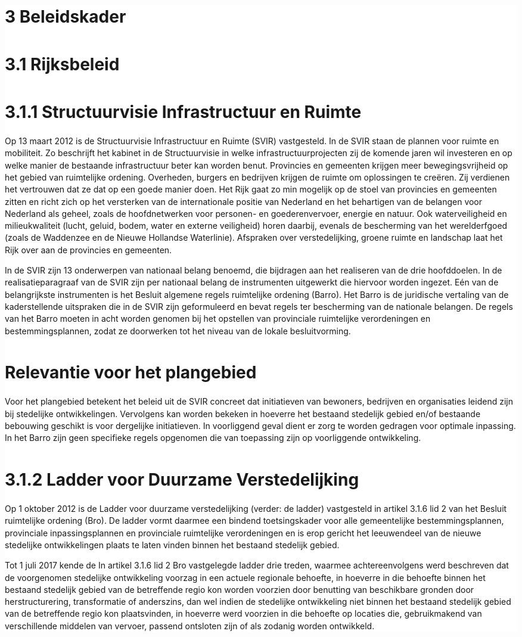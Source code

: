 # <span id="page-15-0"></span>**3 Beleidskader**

# <span id="page-15-1"></span>**3.1 Rijksbeleid**

# **3.1.1 Structuurvisie Infrastructuur en Ruimte**

Op 13 maart 2012 is de Structuurvisie Infrastructuur en Ruimte (SVIR) vastgesteld. In de SVIR staan de plannen voor ruimte en mobiliteit. Zo beschrijft het kabinet in de Structuurvisie in welke infrastructuurprojecten zij de komende jaren wil investeren en op welke manier de bestaande infrastructuur beter kan worden benut. Provincies en gemeenten krijgen meer bewegingsvrijheid op het gebied van ruimtelijke ordening. Overheden, burgers en bedrijven krijgen de ruimte om oplossingen te creëren. Zij verdienen het vertrouwen dat ze dat op een goede manier doen. Het Rijk gaat zo min mogelijk op de stoel van provincies en gemeenten zitten en richt zich op het versterken van de internationale positie van Nederland en het behartigen van de belangen voor Nederland als geheel, zoals de hoofdnetwerken voor personen- en goederenvervoer, energie en natuur. Ook waterveiligheid en milieukwaliteit (lucht, geluid, bodem, water en externe veiligheid) horen daarbij, evenals de bescherming van het werelderfgoed (zoals de Waddenzee en de Nieuwe Hollandse Waterlinie). Afspraken over verstedelijking, groene ruimte en landschap laat het Rijk over aan de provincies en gemeenten.

In de SVIR zijn 13 onderwerpen van nationaal belang benoemd, die bijdragen aan het realiseren van de drie hoofddoelen. In de realisatieparagraaf van de SVIR zijn per nationaal belang de instrumenten uitgewerkt die hiervoor worden ingezet. Eén van de belangrijkste instrumenten is het Besluit algemene regels ruimtelijke ordening (Barro). Het Barro is de juridische vertaling van de kaderstellende uitspraken die in de SVIR zijn geformuleerd en bevat regels ter bescherming van de nationale belangen. De regels van het Barro moeten in acht worden genomen bij het opstellen van provinciale ruimtelijke verordeningen en bestemmingsplannen, zodat ze doorwerken tot het niveau van de lokale besluitvorming.

# **Relevantie voor het plangebied**

Voor het plangebied betekent het beleid uit de SVIR concreet dat initiatieven van bewoners, bedrijven en organisaties leidend zijn bij stedelijke ontwikkelingen. Vervolgens kan worden bekeken in hoeverre het bestaand stedelijk gebied en/of bestaande bebouwing geschikt is voor dergelijke initiatieven. In voorliggend geval dient er zorg te worden gedragen voor optimale inpassing. In het Barro zijn geen specifieke regels opgenomen die van toepassing zijn op voorliggende ontwikkeling.

# **3.1.2 Ladder voor Duurzame Verstedelijking**

Op 1 oktober 2012 is de Ladder voor duurzame verstedelijking (verder: de ladder) vastgesteld in artikel 3.1.6 lid 2 van het Besluit ruimtelijke ordening (Bro). De ladder vormt daarmee een bindend toetsingskader voor alle gemeentelijke bestemmingsplannen, provinciale inpassingsplannen en provinciale ruimtelijke verordeningen en is erop gericht het leeuwendeel van de nieuwe stedelijke ontwikkelingen plaats te laten vinden binnen het bestaand stedelijk gebied.

Tot 1 juli 2017 kende de In artikel 3.1.6 lid 2 Bro vastgelegde ladder drie treden, waarmee achtereenvolgens werd beschreven dat de voorgenomen stedelijke ontwikkeling voorzag in een actuele regionale behoefte, in hoeverre in die behoefte binnen het bestaand stedelijk gebied van de betreffende regio kon worden voorzien door benutting van beschikbare gronden door herstructurering, transformatie of anderszins, dan wel indien de stedelijke ontwikkeling niet binnen het bestaand stedelijk gebied van de betreffende regio kon plaatsvinden, in hoeverre werd voorzien in die behoefte op locaties die, gebruikmakend van verschillende middelen van vervoer, passend ontsloten zijn of als zodanig worden ontwikkeld.
